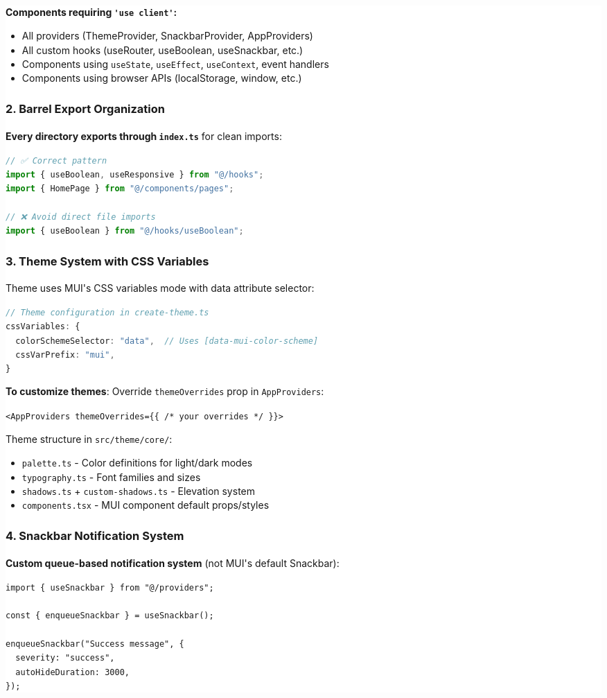 **Components requiring `'use client'`:**

- All providers (ThemeProvider, SnackbarProvider, AppProviders)
- All custom hooks (useRouter, useBoolean, useSnackbar, etc.)
- Components using `useState`, `useEffect`, `useContext`, event handlers
- Components using browser APIs (localStorage, window, etc.)

### 2. Barrel Export Organization

**Every directory exports through `index.ts`** for clean imports:

```typescript
// ✅ Correct pattern
import { useBoolean, useResponsive } from "@/hooks";
import { HomePage } from "@/components/pages";

// ❌ Avoid direct file imports
import { useBoolean } from "@/hooks/useBoolean";
```

### 3. Theme System with CSS Variables

Theme uses MUI's CSS variables mode with data attribute selector:

```typescript
// Theme configuration in create-theme.ts
cssVariables: {
  colorSchemeSelector: "data",  // Uses [data-mui-color-scheme]
  cssVarPrefix: "mui",
}
```

**To customize themes**: Override `themeOverrides` prop in `AppProviders`:

```tsx
<AppProviders themeOverrides={{ /* your overrides */ }}>
```

Theme structure in `src/theme/core/`:

- `palette.ts` - Color definitions for light/dark modes
- `typography.ts` - Font families and sizes
- `shadows.ts` + `custom-shadows.ts` - Elevation system
- `components.tsx` - MUI component default props/styles

### 4. Snackbar Notification System

**Custom queue-based notification system** (not MUI's default Snackbar):

```tsx
import { useSnackbar } from "@/providers";

const { enqueueSnackbar } = useSnackbar();

enqueueSnackbar("Success message", {
  severity: "success",
  autoHideDuration: 3000,
});
```
